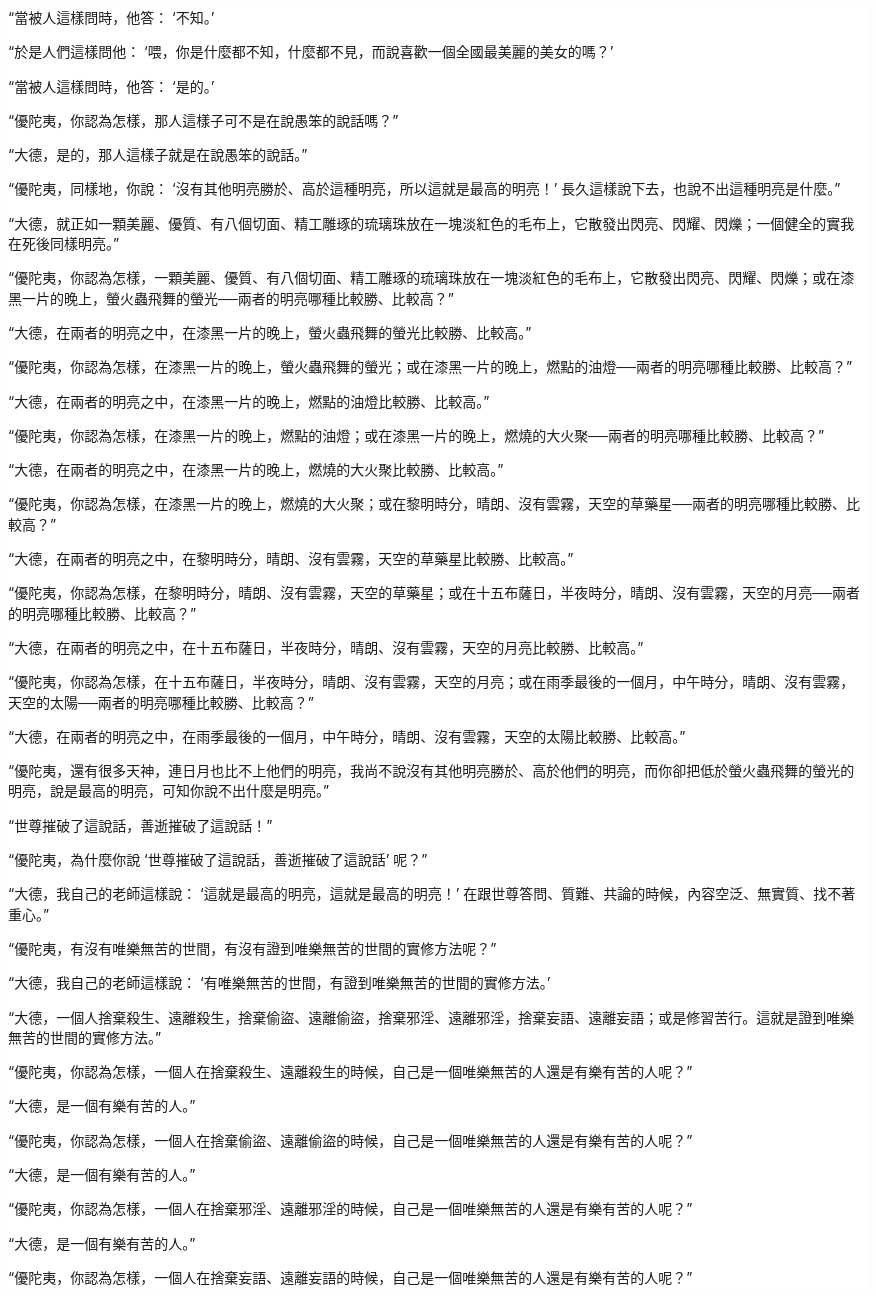 “當被人這樣問時，他答： ‘不知。’

“於是人們這樣問他： ‘喂，你是什麼都不知，什麼都不見，而說喜歡一個全國最美麗的美女的嗎？’

“當被人這樣問時，他答： ‘是的。’

“優陀夷，你認為怎樣，那人這樣子可不是在說愚笨的說話嗎？”

“大德，是的，那人這樣子就是在說愚笨的說話。”

“優陀夷，同樣地，你說： ‘沒有其他明亮勝於、高於這種明亮，所以這就是最高的明亮！’ 長久這樣說下去，也說不出這種明亮是什麼。”

“大德，就正如一顆美麗、優質、有八個切面、精工雕琢的琉璃珠放在一塊淡紅色的毛布上，它散發出閃亮、閃耀、閃爍；一個健全的實我在死後同樣明亮。”

“優陀夷，你認為怎樣，一顆美麗、優質、有八個切面、精工雕琢的琉璃珠放在一塊淡紅色的毛布上，它散發出閃亮、閃耀、閃爍；或在漆黑一片的晚上，螢火蟲飛舞的螢光──兩者的明亮哪種比較勝、比較高？”

“大德，在兩者的明亮之中，在漆黑一片的晚上，螢火蟲飛舞的螢光比較勝、比較高。”

“優陀夷，你認為怎樣，在漆黑一片的晚上，螢火蟲飛舞的螢光；或在漆黑一片的晚上，燃點的油燈──兩者的明亮哪種比較勝、比較高？”

“大德，在兩者的明亮之中，在漆黑一片的晚上，燃點的油燈比較勝、比較高。”

“優陀夷，你認為怎樣，在漆黑一片的晚上，燃點的油燈；或在漆黑一片的晚上，燃燒的大火聚──兩者的明亮哪種比較勝、比較高？”

“大德，在兩者的明亮之中，在漆黑一片的晚上，燃燒的大火聚比較勝、比較高。”

“優陀夷，你認為怎樣，在漆黑一片的晚上，燃燒的大火聚；或在黎明時分，晴朗、沒有雲霧，天空的草藥星──兩者的明亮哪種比較勝、比較高？”

“大德，在兩者的明亮之中，在黎明時分，晴朗、沒有雲霧，天空的草藥星比較勝、比較高。”

“優陀夷，你認為怎樣，在黎明時分，晴朗、沒有雲霧，天空的草藥星；或在十五布薩日，半夜時分，晴朗、沒有雲霧，天空的月亮──兩者的明亮哪種比較勝、比較高？”

“大德，在兩者的明亮之中，在十五布薩日，半夜時分，晴朗、沒有雲霧，天空的月亮比較勝、比較高。”

“優陀夷，你認為怎樣，在十五布薩日，半夜時分，晴朗、沒有雲霧，天空的月亮；或在雨季最後的一個月，中午時分，晴朗、沒有雲霧，天空的太陽──兩者的明亮哪種比較勝、比較高？”

“大德，在兩者的明亮之中，在雨季最後的一個月，中午時分，晴朗、沒有雲霧，天空的太陽比較勝、比較高。”

“優陀夷，還有很多天神，連日月也比不上他們的明亮，我尚不說沒有其他明亮勝於、高於他們的明亮，而你卻把低於螢火蟲飛舞的螢光的明亮，說是最高的明亮，可知你說不出什麼是明亮。”

“世尊摧破了這說話，善逝摧破了這說話！”

“優陀夷，為什麼你說 ‘世尊摧破了這說話，善逝摧破了這說話’ 呢？”

“大德，我自己的老師這樣說： ‘這就是最高的明亮，這就是最高的明亮！’ 在跟世尊答問、質難、共論的時候，內容空泛、無實質、找不著重心。”

“優陀夷，有沒有唯樂無苦的世間，有沒有證到唯樂無苦的世間的實修方法呢？”

“大德，我自己的老師這樣說： ‘有唯樂無苦的世間，有證到唯樂無苦的世間的實修方法。’

“大德，一個人捨棄殺生、遠離殺生，捨棄偷盜、遠離偷盜，捨棄邪淫、遠離邪淫，捨棄妄語、遠離妄語；或是修習苦行。這就是證到唯樂無苦的世間的實修方法。”

“優陀夷，你認為怎樣，一個人在捨棄殺生、遠離殺生的時候，自己是一個唯樂無苦的人還是有樂有苦的人呢？”

“大德，是一個有樂有苦的人。”

“優陀夷，你認為怎樣，一個人在捨棄偷盜、遠離偷盜的時候，自己是一個唯樂無苦的人還是有樂有苦的人呢？”

“大德，是一個有樂有苦的人。”

“優陀夷，你認為怎樣，一個人在捨棄邪淫、遠離邪淫的時候，自己是一個唯樂無苦的人還是有樂有苦的人呢？”

“大德，是一個有樂有苦的人。”

“優陀夷，你認為怎樣，一個人在捨棄妄語、遠離妄語的時候，自己是一個唯樂無苦的人還是有樂有苦的人呢？”
